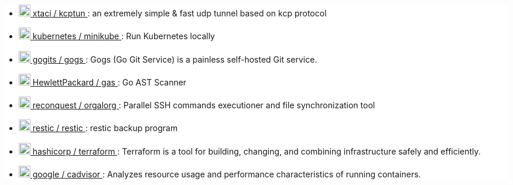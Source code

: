 * <img src='https://avatars1.githubusercontent.com/u/2346725?v=3&s=40' height='20' width='20'>[
      xtaci
      /
      kcptun
](https://github.com/xtaci/kcptun): 
      an extremely simple & fast udp tunnel based on kcp protocol
    
* <img src='https://avatars1.githubusercontent.com/u/1714486?v=3&s=40' height='20' width='20'>[
      kubernetes
      /
      minikube
](https://github.com/kubernetes/minikube): 
      Run Kubernetes locally
    
* <img src='https://avatars0.githubusercontent.com/u/2946214?v=3&s=40' height='20' width='20'>[
      gogits
      /
      gogs
](https://github.com/gogits/gogs): 
      Gogs (Go Git Service) is a painless self-hosted Git service.
    
* <img src='https://avatars3.githubusercontent.com/u/222833?v=3&s=40' height='20' width='20'>[
      HewlettPackard
      /
      gas
](https://github.com/HewlettPackard/gas): 
      Go AST Scanner
    
* <img src='https://avatars3.githubusercontent.com/u/674812?v=3&s=40' height='20' width='20'>[
      reconquest
      /
      orgalorg
](https://github.com/reconquest/orgalorg): 
      Parallel SSH commands executioner and file synchronization tool
    
* <img src='https://avatars0.githubusercontent.com/u/123276?v=3&s=40' height='20' width='20'>[
      restic
      /
      restic
](https://github.com/restic/restic): 
      restic backup program
    
* <img src='https://avatars2.githubusercontent.com/u/1299?v=3&s=40' height='20' width='20'>[
      hashicorp
      /
      terraform
](https://github.com/hashicorp/terraform): 
      Terraform is a tool for building, changing, and combining infrastructure safely and efficiently.
    
* <img src='https://avatars1.githubusercontent.com/u/985208?v=3&s=40' height='20' width='20'>[
      google
      /
      cadvisor
](https://github.com/google/cadvisor): 
      Analyzes resource usage and performance characteristics of running containers.
    
